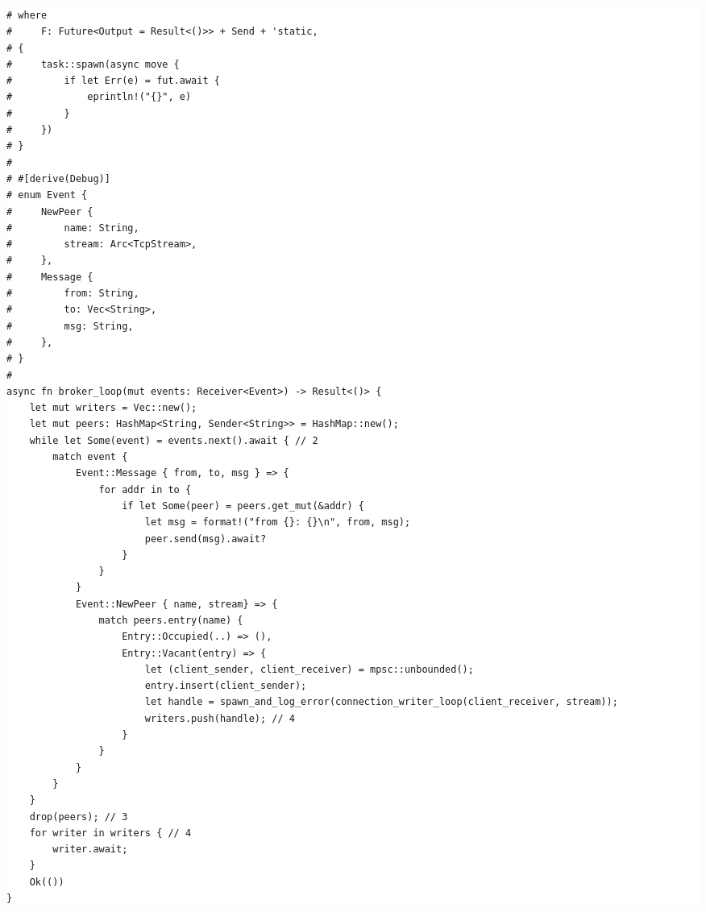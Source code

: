 ```rust,edition2018
# where
#     F: Future<Output = Result<()>> + Send + 'static,
# {
#     task::spawn(async move {
#         if let Err(e) = fut.await {
#             eprintln!("{}", e)
#         }
#     })
# }
#
# #[derive(Debug)]
# enum Event {
#     NewPeer {
#         name: String,
#         stream: Arc<TcpStream>,
#     },
#     Message {
#         from: String,
#         to: Vec<String>,
#         msg: String,
#     },
# }
#
async fn broker_loop(mut events: Receiver<Event>) -> Result<()> {
    let mut writers = Vec::new();
    let mut peers: HashMap<String, Sender<String>> = HashMap::new();
    while let Some(event) = events.next().await { // 2
        match event {
            Event::Message { from, to, msg } => {
                for addr in to {
                    if let Some(peer) = peers.get_mut(&addr) {
                        let msg = format!("from {}: {}\n", from, msg);
                        peer.send(msg).await?
                    }
                }
            }
            Event::NewPeer { name, stream} => {
                match peers.entry(name) {
                    Entry::Occupied(..) => (),
                    Entry::Vacant(entry) => {
                        let (client_sender, client_receiver) = mpsc::unbounded();
                        entry.insert(client_sender);
                        let handle = spawn_and_log_error(connection_writer_loop(client_receiver, stream));
                        writers.push(handle); // 4
                    }
                }
            }
        }
    }
    drop(peers); // 3
    for writer in writers { // 4
        writer.await;
    }
    Ok(())
}
```
